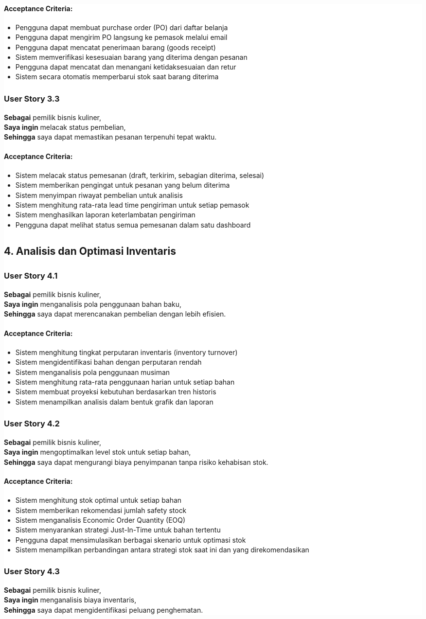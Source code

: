 #### Acceptance Criteria:
- Pengguna dapat membuat purchase order (PO) dari daftar belanja
- Pengguna dapat mengirim PO langsung ke pemasok melalui email
- Pengguna dapat mencatat penerimaan barang (goods receipt)
- Sistem memverifikasi kesesuaian barang yang diterima dengan pesanan
- Pengguna dapat mencatat dan menangani ketidaksesuaian dan retur
- Sistem secara otomatis memperbarui stok saat barang diterima

### User Story 3.3
**Sebagai** pemilik bisnis kuliner,  
**Saya ingin** melacak status pembelian,  
**Sehingga** saya dapat memastikan pesanan terpenuhi tepat waktu.

#### Acceptance Criteria:
- Sistem melacak status pemesanan (draft, terkirim, sebagian diterima, selesai)
- Sistem memberikan pengingat untuk pesanan yang belum diterima
- Sistem menyimpan riwayat pembelian untuk analisis
- Sistem menghitung rata-rata lead time pengiriman untuk setiap pemasok
- Sistem menghasilkan laporan keterlambatan pengiriman
- Pengguna dapat melihat status semua pemesanan dalam satu dashboard

## 4. Analisis dan Optimasi Inventaris

### User Story 4.1
**Sebagai** pemilik bisnis kuliner,  
**Saya ingin** menganalisis pola penggunaan bahan baku,  
**Sehingga** saya dapat merencanakan pembelian dengan lebih efisien.

#### Acceptance Criteria:
- Sistem menghitung tingkat perputaran inventaris (inventory turnover)
- Sistem mengidentifikasi bahan dengan perputaran rendah
- Sistem menganalisis pola penggunaan musiman
- Sistem menghitung rata-rata penggunaan harian untuk setiap bahan
- Sistem membuat proyeksi kebutuhan berdasarkan tren historis
- Sistem menampilkan analisis dalam bentuk grafik dan laporan

### User Story 4.2
**Sebagai** pemilik bisnis kuliner,  
**Saya ingin** mengoptimalkan level stok untuk setiap bahan,  
**Sehingga** saya dapat mengurangi biaya penyimpanan tanpa risiko kehabisan stok.

#### Acceptance Criteria:
- Sistem menghitung stok optimal untuk setiap bahan
- Sistem memberikan rekomendasi jumlah safety stock
- Sistem menganalisis Economic Order Quantity (EOQ)
- Sistem menyarankan strategi Just-In-Time untuk bahan tertentu
- Pengguna dapat mensimulasikan berbagai skenario untuk optimasi stok
- Sistem menampilkan perbandingan antara strategi stok saat ini dan yang direkomendasikan

### User Story 4.3
**Sebagai** pemilik bisnis kuliner,  
**Saya ingin** menganalisis biaya inventaris,  
**Sehingga** saya dapat mengidentifikasi peluang penghematan.
